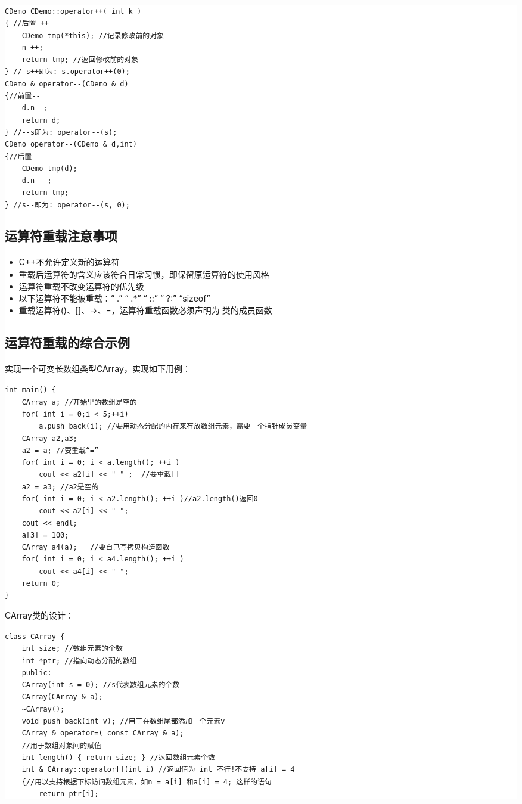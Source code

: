     CDemo CDemo::operator++( int k )
    { //后置 ++
        CDemo tmp(*this); //记录修改前的对象
        n ++;
        return tmp; //返回修改前的对象
    } // s++即为: s.operator++(0);
    CDemo & operator--(CDemo & d)
    {//前置--
        d.n--;
        return d;
    } //--s即为: operator--(s);
    CDemo operator--(CDemo & d,int)
    {//后置--
        CDemo tmp(d);
        d.n --;
        return tmp;
    } //s--即为: operator--(s, 0);

## 运算符重载注意事项

 - C++不允许定义新的运算符
 - 重载后运算符的含义应该符合日常习惯，即保留原运算符的使用风格
 - 运算符重载不改变运算符的优先级
 - 以下运算符不能被重载：“ .” “ .*” “ ::” “ ?:” “sizeof”
 - 重载运算符()、[]、->、=，运算符重载函数必须声明为
类的成员函数

## 运算符重载的综合示例
实现一个可变长数组类型CArray，实现如下用例：

    int main() { 
        CArray a; //开始里的数组是空的
        for( int i = 0;i < 5;++i)
            a.push_back(i); //要用动态分配的内存来存放数组元素，需要一个指针成员变量
        CArray a2,a3;
        a2 = a; //要重载“=”
        for( int i = 0; i < a.length(); ++i )
            cout << a2[i] << " " ;  //要重载[]
        a2 = a3; //a2是空的
        for( int i = 0; i < a2.length(); ++i )//a2.length()返回0
            cout << a2[i] << " ";
        cout << endl;
        a[3] = 100;
        CArray a4(a);   //要自己写拷贝构造函数
        for( int i = 0; i < a4.length(); ++i )
            cout << a4[i] << " ";
        return 0;
    }
CArray类的设计：

    class CArray {
        int size; //数组元素的个数
        int *ptr; //指向动态分配的数组
        public:
        CArray(int s = 0); //s代表数组元素的个数
        CArray(CArray & a);
        ~CArray();
        void push_back(int v); //用于在数组尾部添加一个元素v
        CArray & operator=( const CArray & a);
        //用于数组对象间的赋值
        int length() { return size; } //返回数组元素个数
        int & CArray::operator[](int i) //返回值为 int 不行!不支持 a[i] = 4
        {//用以支持根据下标访问数组元素，如n = a[i] 和a[i] = 4; 这样的语句
            return ptr[i];